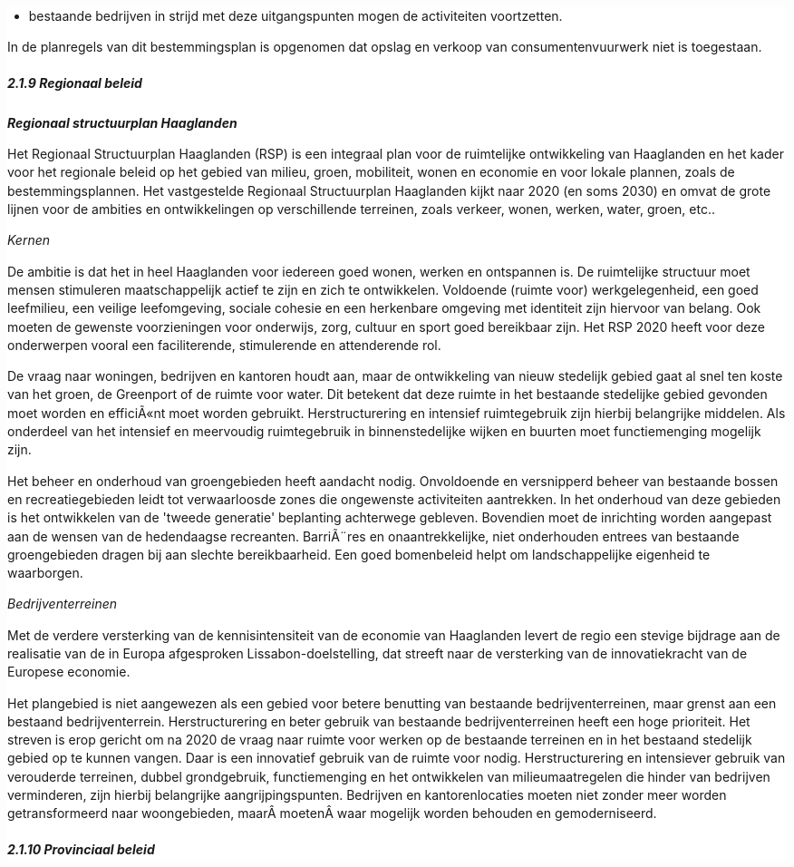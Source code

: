 * bestaande bedrijven in strijd met deze uitgangspunten mogen de activiteiten voortzetten.

In de planregels van dit bestemmingsplan is opgenomen dat opslag en verkoop van consumentenvuurwerk niet is toegestaan.

##### 2\.1\.9 Regionaal beleid

***Regionaal structuurplan Haaglanden***

Het Regionaal Structuurplan Haaglanden (RSP) is een integraal plan voor de ruimtelijke ontwikkeling van Haaglanden en het kader voor het regionale beleid op het gebied van milieu, groen, mobiliteit, wonen en economie en voor lokale plannen, zoals de bestemmingsplannen. Het vastgestelde Regionaal Structuurplan Haaglanden kijkt naar 2020 (en soms 2030\) en omvat de grote lijnen voor de ambities en ontwikkelingen op verschillende terreinen, zoals verkeer, wonen, werken, water, groen, etc..

*Kernen*

De ambitie is dat het in heel Haaglanden voor iedereen goed wonen, werken en ontspannen is. De ruimtelijke structuur moet mensen stimuleren maatschappelijk actief te zijn en zich te ontwikkelen. Voldoende (ruimte voor) werkgelegenheid, een goed leefmilieu, een veilige leefomgeving, sociale cohesie en een herkenbare omgeving met identiteit zijn hiervoor van belang. Ook moeten de gewenste voorzieningen voor onderwijs, zorg, cultuur en sport goed bereikbaar zijn. Het RSP 2020 heeft voor deze onderwerpen vooral een faciliterende, stimulerende en attenderende rol.

De vraag naar woningen, bedrijven en kantoren houdt aan, maar de ontwikkeling van nieuw stedelijk gebied gaat al snel ten koste van het groen, de Greenport of de ruimte voor water. Dit betekent dat deze ruimte in het bestaande stedelijke gebied gevonden moet worden en efficiÃ«nt moet worden gebruikt. Herstructurering en intensief ruimtegebruik zijn hierbij belangrijke middelen. Als onderdeel van het intensief en meervoudig ruimtegebruik in binnenstedelijke wijken en buurten moet functiemenging mogelijk zijn.

Het beheer en onderhoud van groengebieden heeft aandacht nodig. Onvoldoende en versnipperd beheer van bestaande bossen en recreatiegebieden leidt tot verwaarloosde zones die ongewenste activiteiten aantrekken. In het onderhoud van deze gebieden is het ontwikkelen van de 'tweede generatie' beplanting achterwege gebleven. Bovendien moet de inrichting worden aangepast aan de wensen van de hedendaagse recreanten. BarriÃ¨res en onaantrekkelijke, niet onderhouden entrees van bestaande groengebieden dragen bij aan slechte bereikbaarheid. Een goed bomenbeleid helpt om landschappelijke eigenheid te waarborgen.

*Bedrijventerreinen*

Met de verdere versterking van de kennisintensiteit van de economie van Haaglanden levert de regio een stevige bijdrage aan de realisatie van de in Europa afgesproken Lissabon\-doelstelling, dat streeft naar de versterking van de innovatiekracht van de Europese economie.

Het plangebied is niet aangewezen als een gebied voor betere benutting van bestaande bedrijventerreinen, maar grenst aan een bestaand bedrijventerrein. Herstructurering en beter gebruik van bestaande bedrijventerreinen heeft een hoge prioriteit. Het streven is erop gericht om na 2020 de vraag naar ruimte voor werken op de bestaande terreinen en in het bestaand stedelijk gebied op te kunnen vangen. Daar is een innovatief gebruik van de ruimte voor nodig. Herstructurering en intensiever gebruik van verouderde terreinen, dubbel grondgebruik, functiemenging en het ontwikkelen van milieumaatregelen die hinder van bedrijven verminderen, zijn hierbij belangrijke aangrijpingspunten. Bedrijven en kantorenlocaties moeten niet zonder meer worden getransformeerd naar woongebieden, maarÂ moetenÂ waar mogelijk worden behouden en gemoderniseerd.

##### 2\.1\.10 Provinciaal beleid
